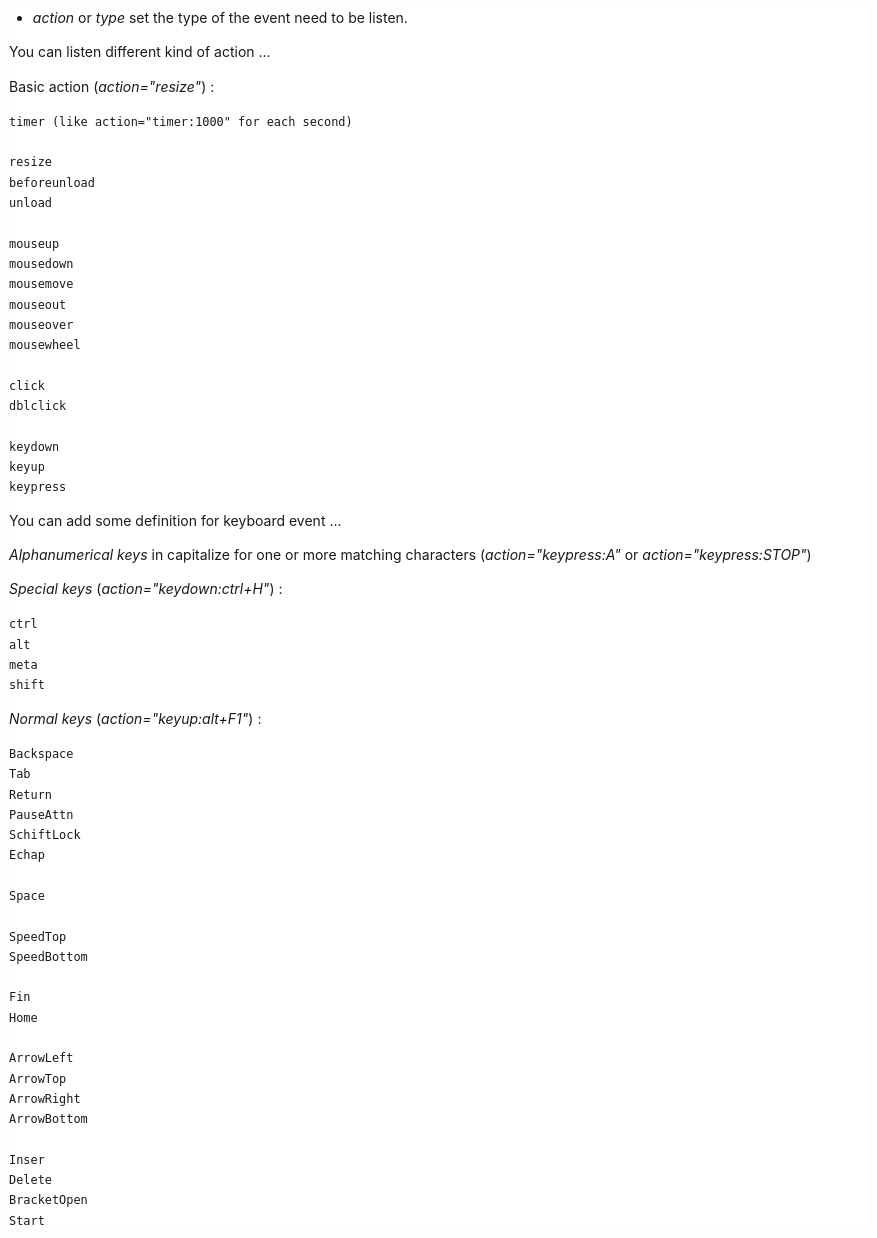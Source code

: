  * *action* or *type* set the type of the event need to be listen. 



You can listen different kind of action ...

Basic action (_action="resize"_) :
```html
timer (like action="timer:1000" for each second)

resize
beforeunload
unload

mouseup
mousedown
mousemove
mouseout
mouseover
mousewheel

click
dblclick

keydown
keyup
keypress
```

You can add some definition for keyboard event ... 


*Alphanumerical keys* in capitalize for one or more matching characters (_action="keypress:A"_ or _action="keypress:STOP"_)

*Special keys* (_action="keydown:ctrl+H"_) :
```html
ctrl
alt
meta
shift
```

*Normal keys* (_action="keyup:alt+F1"_) :
```html
Backspace
Tab
Return
PauseAttn
SchiftLock
Echap

Space

SpeedTop
SpeedBottom

Fin
Home

ArrowLeft
ArrowTop
ArrowRight
ArrowBottom

Inser
Delete
BracketOpen
Start
```
